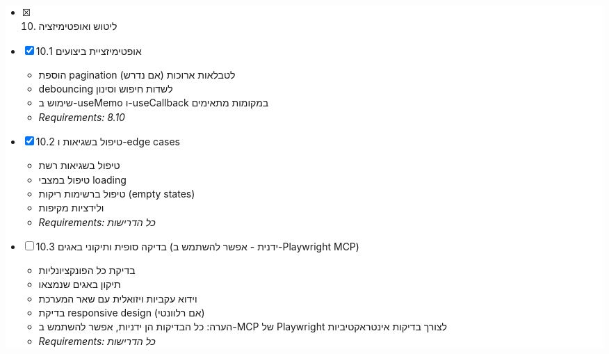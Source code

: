 
- [x] 10. ליטוש ואופטימיזציה





- [x] 10.1 אופטימיזציית ביצועים

  - הוספת pagination לטבלאות ארוכות (אם נדרש)
  - debouncing לשדות חיפוש וסינון
  - שימוש ב-useMemo ו-useCallback במקומות מתאימים
  - _Requirements: 8.10_


- [x] 10.2 טיפול בשגיאות ו-edge cases

  - טיפול בשגיאות רשת
  - טיפול במצבי loading
  - טיפול ברשימות ריקות (empty states)
  - ולידציות מקיפות
  - _Requirements: כל הדרישות_



- [ ] 10.3 בדיקה סופית ותיקוני באגים (ידנית - אפשר להשתמש ב-Playwright MCP)
  - בדיקת כל הפונקציונליות
  - תיקון באגים שנמצאו
  - וידוא עקביות ויזואלית עם שאר המערכת
  - בדיקת responsive design (אם רלוונטי)
  - הערה: כל הבדיקות הן ידניות, אפשר להשתמש ב-MCP של Playwright לצורך בדיקות אינטראקטיביות
  - _Requirements: כל הדרישות_
